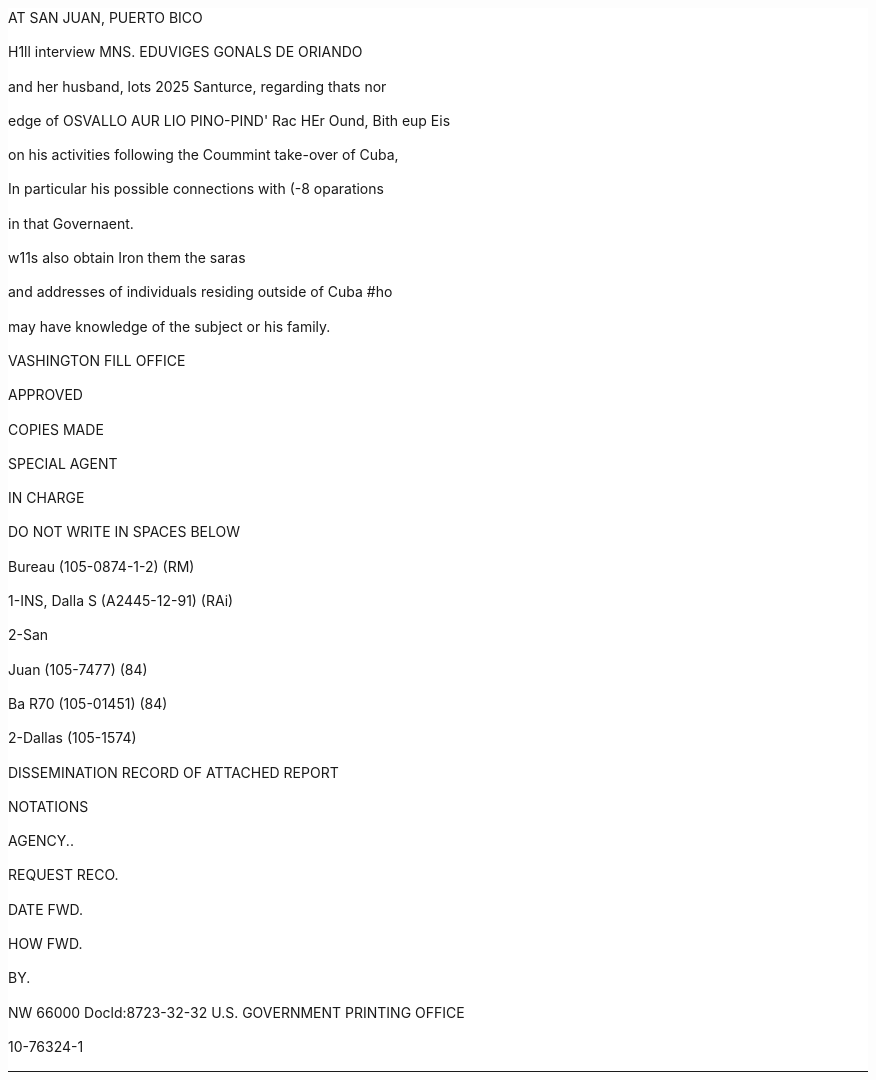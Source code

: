 AT SAN JUAN, PUERTO BICO

H1ll interview MNS. EDUVIGES GONALS DE ORIANDO

and her husband, lots 2025 Santurce, regarding thats nor

edge of OSVALLO AUR LIO PINO-PIND' Rac HEr Ound, Bith eup Eis

on his activities following the Coummint take-over of Cuba,

In particular his possible connections with (-8 oparations

in that Governaent.

w11s also obtain Iron them the saras

and addresses of individuals residing outside of Cuba #ho

may have knowledge of the subject or his family.

VASHINGTON FILL OFFICE

APPROVED

COPIES MADE

SPECIAL AGENT

IN CHARGE

DO NOT WRITE IN SPACES BELOW

Bureau (105-0874-1-2) (RM)

1-INS, Dalla S (A2445-12-91) (RAi)

2-San

Juan (105-7477) (84)

Ba R70 (105-01451) (84)

2-Dallas (105-1574)

DISSEMINATION RECORD OF ATTACHED REPORT

NOTATIONS

AGENCY..

REQUEST RECO.

DATE FWD.

HOW FWD.

BY.

NW 66000 Docld:8723-32-32
U.S. GOVERNMENT PRINTING OFFICE

10-76324-1

---
